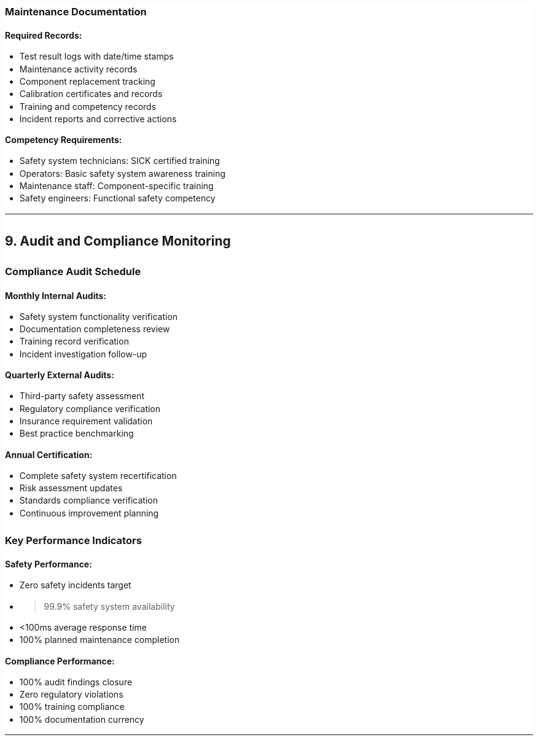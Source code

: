 ### Maintenance Documentation

**Required Records:**
- Test result logs with date/time stamps
- Maintenance activity records
- Component replacement tracking
- Calibration certificates and records
- Training and competency records
- Incident reports and corrective actions

**Competency Requirements:**
- Safety system technicians: SICK certified training
- Operators: Basic safety system awareness training
- Maintenance staff: Component-specific training
- Safety engineers: Functional safety competency

---

## 9. Audit and Compliance Monitoring

### Compliance Audit Schedule

**Monthly Internal Audits:**
- Safety system functionality verification
- Documentation completeness review
- Training record verification
- Incident investigation follow-up

**Quarterly External Audits:**
- Third-party safety assessment
- Regulatory compliance verification
- Insurance requirement validation
- Best practice benchmarking

**Annual Certification:**
- Complete safety system recertification
- Risk assessment updates
- Standards compliance verification
- Continuous improvement planning

### Key Performance Indicators

**Safety Performance:**
- Zero safety incidents target
- >99.9% safety system availability
- <100ms average response time
- 100% planned maintenance completion

**Compliance Performance:**
- 100% audit findings closure
- Zero regulatory violations
- 100% training compliance
- 100% documentation currency

---